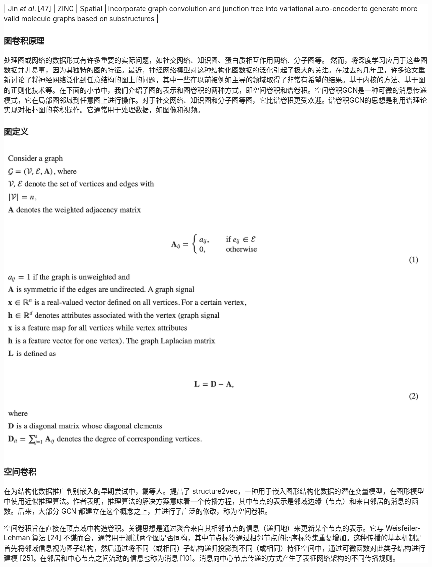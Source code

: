 | Jin *et al*. [47]        | ZINC                                            | Spatial      | Incorporate graph convolution and junction tree into variational auto-encoder to generate more valid molecule graphs based on substructures |



### 图卷积原理

处理图或网络的数据形式有许多重要的实际问题，如社交网络、知识图、蛋白质相互作用网络、分子图等。 然而，将深度学习应用于这些图数据并非易事，因为其独特的图的特征。最近，神经网络模型对这种结构化图数据的泛化引起了极大的关注。在过去的几年里，许多论文重新讨论了将神经网络泛化到任意结构的图上的问题，其中一些在以前被例如主导的领域取得了非常有希望的结果。基于内核的方法、基于图的正则化技术等。在下面的小节中，我们介绍了图的表示和图卷积的两种方式，即空间卷积和谱卷积。空间卷积GCN是一种可微的消息传递模式，它在局部图邻域到任意图上进行操作。对于社交网络、知识图和分子图等图，它比谱卷积更受欢迎。谱卷积GCN的思想是利用谱理论实现对拓扑图的卷积操作。它通常用于处理数据，如图像和视频。

### 图定义

![image-20210928174736678](index.assets/image-20210928174736678.png)

### 空间卷积

在为结构化数据推广判别嵌入的早期尝试中，戴等人。提出了 structure2vec，一种用于嵌入图形结构化数据的潜在变量模型，在图形模型中使用近似推理算法。作者表明，推理算法的解决方案意味着一个传播方程，其中节点的表示是邻域边缘（节点）和来自邻居的消息的函数。后来，大部分 GCN 都建立在这个概念之上，并进行了广泛的修改，称为空间卷积。

空间卷积旨在直接在顶点域中构造卷积。关键思想是通过聚合来自其相邻节点的信息（递归地）来更新某个节点的表示。它与 Weisfeiler-Lehman 算法 [24] 不谋而合，通常用于测试两个图是否同构，其中节点标签通过相邻节点的排序标签集重复增加。这种传播的基本机制是首先将邻域信息视为图子结构，然后通过将不同（或相同）子结构递归投影到不同（或相同）特征空间中，通过可微函数对此类子结构进行建模 [25]。在邻居和中心节点之间流动的信息也称为消息 [10]。消息向中心节点传递的方式产生了表征网络架构的不同传播规则。
